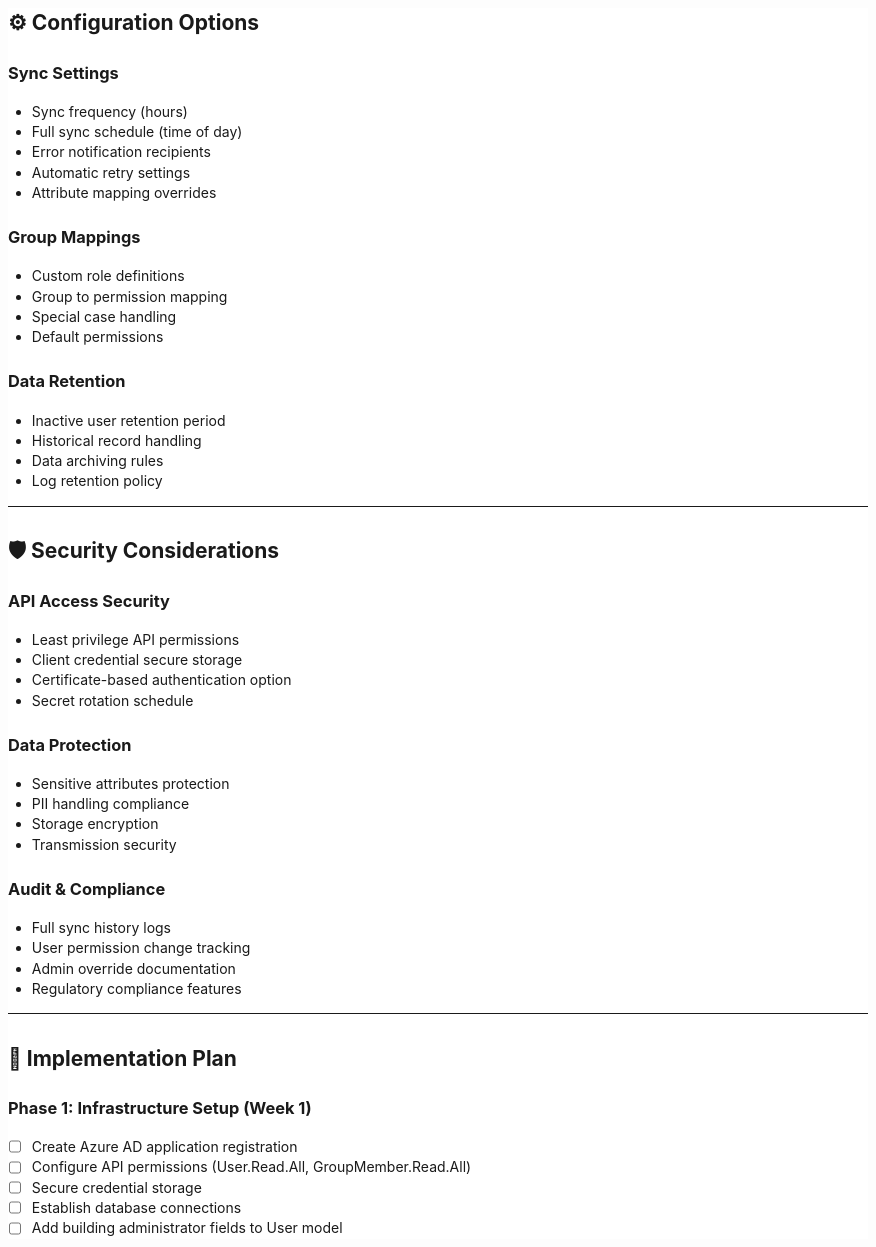 
## ⚙️ Configuration Options

### **Sync Settings**
- Sync frequency (hours)
- Full sync schedule (time of day)
- Error notification recipients
- Automatic retry settings
- Attribute mapping overrides

### **Group Mappings**
- Custom role definitions
- Group to permission mapping
- Special case handling
- Default permissions

### **Data Retention**
- Inactive user retention period
- Historical record handling
- Data archiving rules
- Log retention policy

---

## 🛡️ Security Considerations

### **API Access Security**
- Least privilege API permissions
- Client credential secure storage
- Certificate-based authentication option
- Secret rotation schedule

### **Data Protection**
- Sensitive attributes protection
- PII handling compliance
- Storage encryption
- Transmission security

### **Audit & Compliance**
- Full sync history logs
- User permission change tracking
- Admin override documentation
- Regulatory compliance features

---

## 🚀 Implementation Plan

### **Phase 1: Infrastructure Setup (Week 1)**
- [ ] Create Azure AD application registration
- [ ] Configure API permissions (User.Read.All, GroupMember.Read.All)
- [ ] Secure credential storage
- [ ] Establish database connections
- [ ] Add building administrator fields to User model
